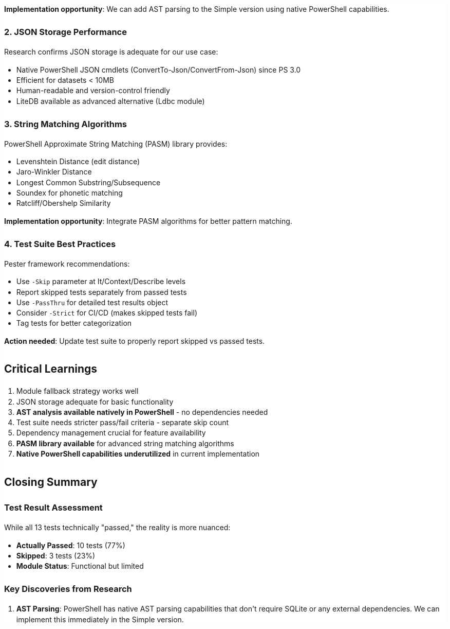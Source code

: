 **Implementation opportunity**: We can add AST parsing to the Simple version using native PowerShell capabilities.

### 2. JSON Storage Performance
Research confirms JSON storage is adequate for our use case:
- Native PowerShell JSON cmdlets (ConvertTo-Json/ConvertFrom-Json) since PS 3.0
- Efficient for datasets < 10MB
- Human-readable and version-control friendly
- LiteDB available as advanced alternative (Ldbc module)

### 3. String Matching Algorithms
PowerShell Approximate String Matching (PASM) library provides:
- Levenshtein Distance (edit distance)
- Jaro-Winkler Distance
- Longest Common Substring/Subsequence
- Soundex for phonetic matching
- Ratcliff/Obershelp Similarity

**Implementation opportunity**: Integrate PASM algorithms for better pattern matching.

### 4. Test Suite Best Practices
Pester framework recommendations:
- Use `-Skip` parameter at It/Context/Describe levels
- Report skipped tests separately from passed tests
- Use `-PassThru` for detailed test results object
- Consider `-Strict` for CI/CD (makes skipped tests fail)
- Tag tests for better categorization

**Action needed**: Update test suite to properly report skipped vs passed tests.

## Critical Learnings
1. Module fallback strategy works well
2. JSON storage adequate for basic functionality
3. **AST analysis available natively in PowerShell** - no dependencies needed
4. Test suite needs stricter pass/fail criteria - separate skip count
5. Dependency management crucial for feature availability
6. **PASM library available** for advanced string matching algorithms
7. **Native PowerShell capabilities underutilized** in current implementation

## Closing Summary

### Test Result Assessment
While all 13 tests technically "passed," the reality is more nuanced:
- **Actually Passed**: 10 tests (77%)
- **Skipped**: 3 tests (23%)
- **Module Status**: Functional but limited

### Key Discoveries from Research
1. **AST Parsing**: PowerShell has native AST parsing capabilities that don't require SQLite or any external dependencies. We can implement this immediately in the Simple version.
